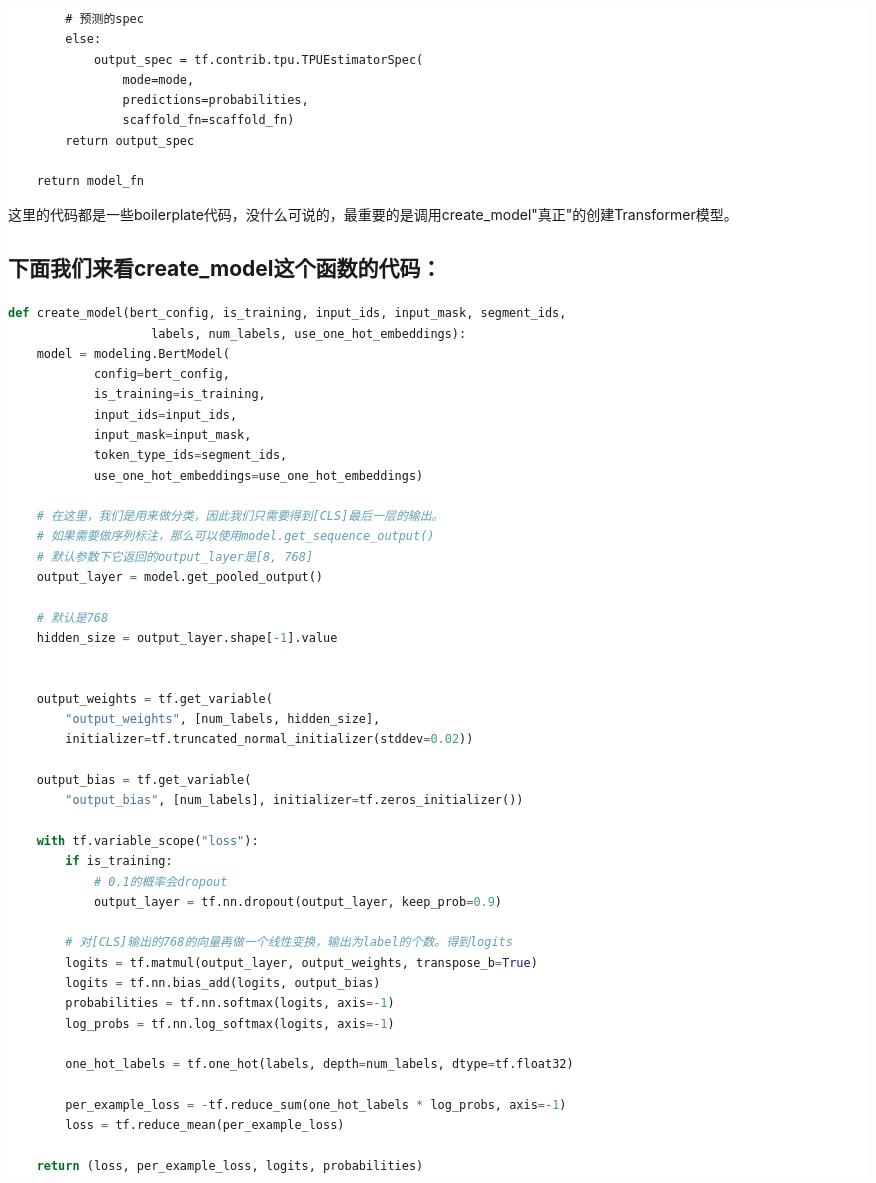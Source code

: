```
		# 预测的spec
		else:
			output_spec = tf.contrib.tpu.TPUEstimatorSpec(
				mode=mode,
				predictions=probabilities,
				scaffold_fn=scaffold_fn)
		return output_spec
	
	return model_fn
```

这里的代码都是一些boilerplate代码，没什么可说的，最重要的是调用create_model"真正"的创建Transformer模型。

## 下面我们来看create_model这个函数的代码：
```python
def create_model(bert_config, is_training, input_ids, input_mask, segment_ids,
					labels, num_labels, use_one_hot_embeddings): 
	model = modeling.BertModel(
			config=bert_config,
			is_training=is_training,
			input_ids=input_ids,
			input_mask=input_mask,
			token_type_ids=segment_ids,
			use_one_hot_embeddings=use_one_hot_embeddings)
	
	# 在这里，我们是用来做分类，因此我们只需要得到[CLS]最后一层的输出。
	# 如果需要做序列标注，那么可以使用model.get_sequence_output()
	# 默认参数下它返回的output_layer是[8, 768]
	output_layer = model.get_pooled_output()
	
	# 默认是768
	hidden_size = output_layer.shape[-1].value
	
	
	output_weights = tf.get_variable(
		"output_weights", [num_labels, hidden_size],
		initializer=tf.truncated_normal_initializer(stddev=0.02))
	
	output_bias = tf.get_variable(
		"output_bias", [num_labels], initializer=tf.zeros_initializer())
	
	with tf.variable_scope("loss"):
		if is_training:
			# 0.1的概率会dropout
			output_layer = tf.nn.dropout(output_layer, keep_prob=0.9)
			
		# 对[CLS]输出的768的向量再做一个线性变换，输出为label的个数。得到logits
		logits = tf.matmul(output_layer, output_weights, transpose_b=True)
		logits = tf.nn.bias_add(logits, output_bias)
		probabilities = tf.nn.softmax(logits, axis=-1)
		log_probs = tf.nn.log_softmax(logits, axis=-1)
		
		one_hot_labels = tf.one_hot(labels, depth=num_labels, dtype=tf.float32)
		
		per_example_loss = -tf.reduce_sum(one_hot_labels * log_probs, axis=-1)
		loss = tf.reduce_mean(per_example_loss)
	
	return (loss, per_example_loss, logits, probabilities)
```

